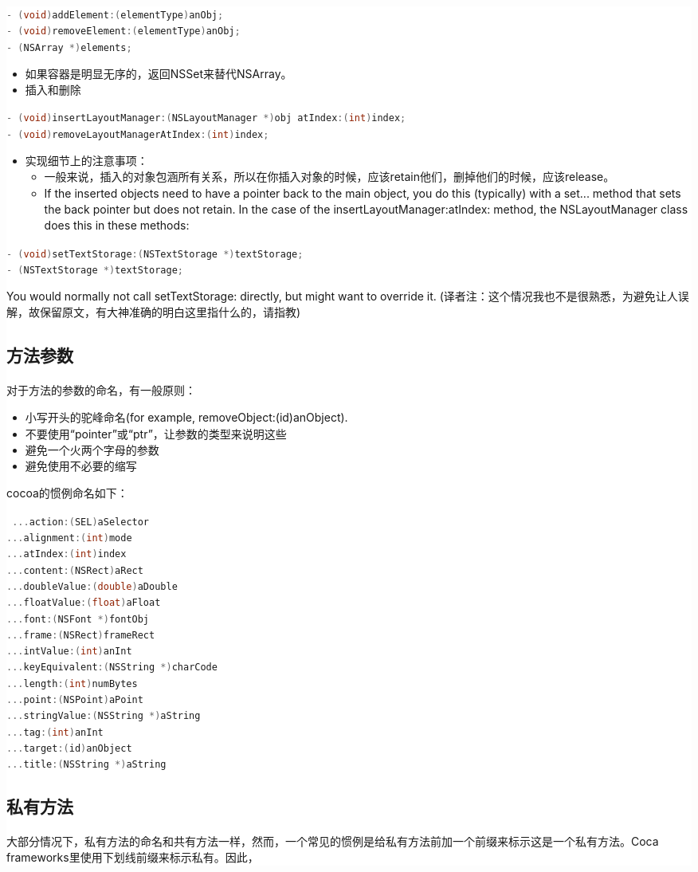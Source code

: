 ```objective-c
- (void)addElement:(elementType)anObj;
- (void)removeElement:(elementType)anObj; 
- (NSArray *)elements;
```
* 如果容器是明显无序的，返回NSSet来替代NSArray。
* 插入和删除

```objective-c
- (void)insertLayoutManager:(NSLayoutManager *)obj atIndex:(int)index;
- (void)removeLayoutManagerAtIndex:(int)index;
```
* 实现细节上的注意事项：
    * 一般来说，插入的对象包涵所有关系，所以在你插入对象的时候，应该retain他们，删掉他们的时候，应该release。
    * If the inserted objects need to have a pointer back to the main object, you do this (typically) with a set... method that sets the back pointer but does not retain. In the case of the insertLayoutManager:atIndex: method, the NSLayoutManager class does this in these methods:
```objective-c
- (void)setTextStorage:(NSTextStorage *)textStorage;
- (NSTextStorage *)textStorage;
```
You would normally not call setTextStorage: directly, but might want to override it. (译者注：这个情况我也不是很熟悉，为避免让人误解，故保留原文，有大神准确的明白这里指什么的，请指教)

## 方法参数
对于方法的参数的命名，有一般原则：

* 小写开头的驼峰命名(for example, removeObject:(id)anObject).
* 不要使用“pointer”或“ptr”，让参数的类型来说明这些
* 避免一个火两个字母的参数
* 避免使用不必要的缩写

cocoa的惯例命名如下：

```objective-c
￼...action:(SEL)aSelector
...alignment:(int)mode
...atIndex:(int)index
...content:(NSRect)aRect
...doubleValue:(double)aDouble
...floatValue:(float)aFloat
...font:(NSFont *)fontObj
...frame:(NSRect)frameRect
...intValue:(int)anInt
...keyEquivalent:(NSString *)charCode
...length:(int)numBytes
...point:(NSPoint)aPoint
...stringValue:(NSString *)aString
...tag:(int)anInt
...target:(id)anObject
...title:(NSString *)aString
```
    
## 私有方法
大部分情况下，私有方法的命名和共有方法一样，然而，一个常见的惯例是给私有方法前加一个前缀来标示这是一个私有方法。Coca frameworks里使用下划线前缀来标示私有。因此，
